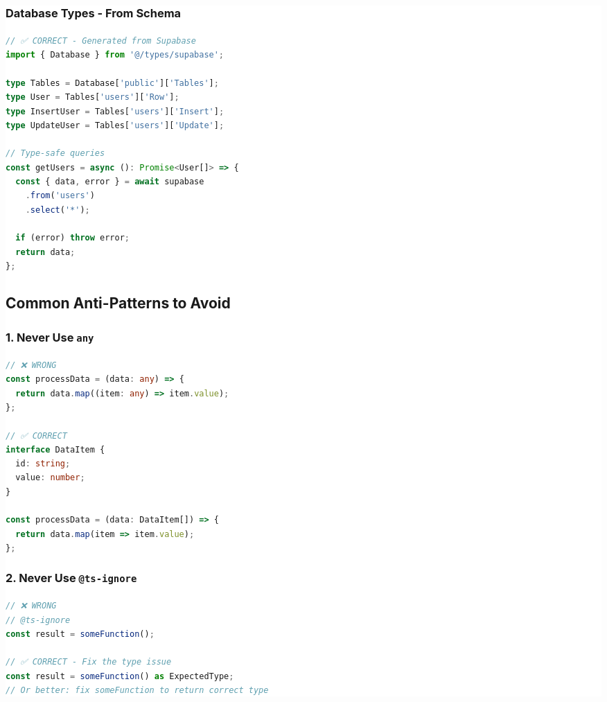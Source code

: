 ### Database Types - From Schema
```typescript
// ✅ CORRECT - Generated from Supabase
import { Database } from '@/types/supabase';

type Tables = Database['public']['Tables'];
type User = Tables['users']['Row'];
type InsertUser = Tables['users']['Insert'];
type UpdateUser = Tables['users']['Update'];

// Type-safe queries
const getUsers = async (): Promise<User[]> => {
  const { data, error } = await supabase
    .from('users')
    .select('*');
    
  if (error) throw error;
  return data;
};
```

## Common Anti-Patterns to Avoid

### 1. Never Use `any`
```typescript
// ❌ WRONG
const processData = (data: any) => {
  return data.map((item: any) => item.value);
};

// ✅ CORRECT
interface DataItem {
  id: string;
  value: number;
}

const processData = (data: DataItem[]) => {
  return data.map(item => item.value);
};
```

### 2. Never Use `@ts-ignore`
```typescript
// ❌ WRONG
// @ts-ignore
const result = someFunction();

// ✅ CORRECT - Fix the type issue
const result = someFunction() as ExpectedType;
// Or better: fix someFunction to return correct type
```
